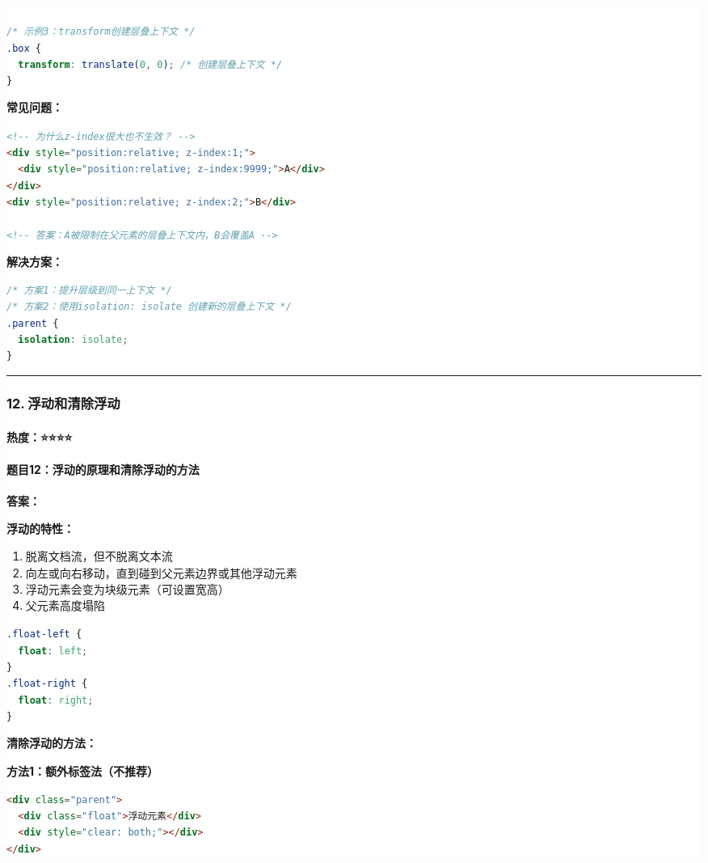 ```css

/* 示例3：transform创建层叠上下文 */
.box {
  transform: translate(0, 0); /* 创建层叠上下文 */
}
```

**常见问题：**

```html
<!-- 为什么z-index很大也不生效？ -->
<div style="position:relative; z-index:1;">
  <div style="position:relative; z-index:9999;">A</div>
</div>
<div style="position:relative; z-index:2;">B</div>

<!-- 答案：A被限制在父元素的层叠上下文内，B会覆盖A -->
```

**解决方案：**
```css
/* 方案1：提升层级到同一上下文 */
/* 方案2：使用isolation: isolate 创建新的层叠上下文 */
.parent {
  isolation: isolate;
}
```

---

### 12. 浮动和清除浮动
#### 热度：⭐⭐⭐⭐

#### 题目12：浮动的原理和清除浮动的方法

**答案：**

**浮动的特性：**
1. 脱离文档流，但不脱离文本流
2. 向左或向右移动，直到碰到父元素边界或其他浮动元素
3. 浮动元素会变为块级元素（可设置宽高）
4. 父元素高度塌陷

```css
.float-left {
  float: left;
}
.float-right {
  float: right;
}
```

**清除浮动的方法：**

**方法1：额外标签法（不推荐）**
```html
<div class="parent">
  <div class="float">浮动元素</div>
  <div style="clear: both;"></div>
</div>
```
